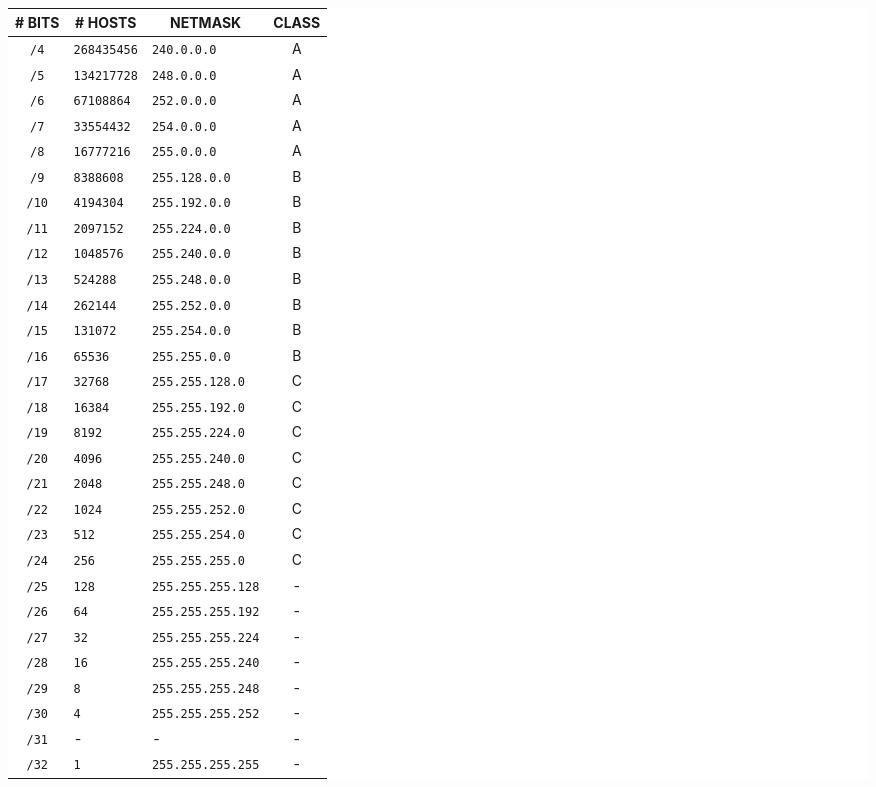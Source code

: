 | # BITS   | # HOSTS       | NETMASK           | CLASS |
| :------: | ------------- | ----------------- | :---: |
| `/4`     | `268435456`   | `240.0.0.0`       | A     |
| `/5`     | `134217728`   | `248.0.0.0`       | A     |
| `/6`     | `67108864`    | `252.0.0.0`       | A     |
| `/7`     | `33554432`    | `254.0.0.0`       | A     |
| `/8`     | `16777216`    | `255.0.0.0`       | A     |
| `/9`     | `8388608`     | `255.128.0.0`     | B     |
| `/10`    | `4194304`     | `255.192.0.0`     | B     |
| `/11`    | `2097152`     | `255.224.0.0`     | B     |
| `/12`    | `1048576`     | `255.240.0.0`     | B     |
| `/13`    | `524288`      | `255.248.0.0`     | B     |
| `/14`    | `262144`      | `255.252.0.0`     | B     |
| `/15`    | `131072`      | `255.254.0.0`     | B     |
| `/16`    | `65536`       | `255.255.0.0`     | B     |
| `/17`    | `32768`       | `255.255.128.0`   | C     |
| `/18`    | `16384`       | `255.255.192.0`   | C     |
| `/19`    | `8192`        | `255.255.224.0`   | C     |
| `/20`    | `4096`        | `255.255.240.0`   | C     |
| `/21`    | `2048`        | `255.255.248.0`   | C     |
| `/22`    | `1024`        | `255.255.252.0`   | C     |
| `/23`    | `512`         | `255.255.254.0`   | C     |
| `/24`    | `256`         | `255.255.255.0`   | C     |
| `/25`    | `128`         | `255.255.255.128` | -     |
| `/26`    | `64`          | `255.255.255.192` | -     |
| `/27`    | `32`          | `255.255.255.224` | -     |
| `/28`    | `16`          | `255.255.255.240` | -     |
| `/29`    | `8`           | `255.255.255.248` | -     |
| `/30`    | `4`           | `255.255.255.252` | -     |
| `/31`    | -             | -                 | -     |
| `/32`    | `1`           | `255.255.255.255` | -     |
